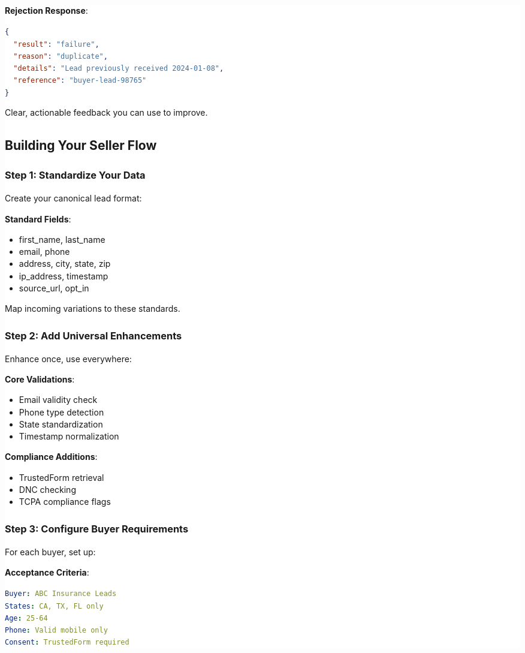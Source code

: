 **Rejection Response**:
```json
{
  "result": "failure",
  "reason": "duplicate",
  "details": "Lead previously received 2024-01-08",
  "reference": "buyer-lead-98765"
}
```

Clear, actionable feedback you can use to improve.

## Building Your Seller Flow

### Step 1: Standardize Your Data

Create your canonical lead format:

**Standard Fields**:
- first_name, last_name
- email, phone
- address, city, state, zip
- ip_address, timestamp
- source_url, opt_in

Map incoming variations to these standards.

### Step 2: Add Universal Enhancements

Enhance once, use everywhere:

**Core Validations**:
- Email validity check
- Phone type detection
- State standardization
- Timestamp normalization

**Compliance Additions**:
- TrustedForm retrieval
- DNC checking
- TCPA compliance flags

### Step 3: Configure Buyer Requirements

For each buyer, set up:

**Acceptance Criteria**:
```yaml
Buyer: ABC Insurance Leads
States: CA, TX, FL only
Age: 25-64
Phone: Valid mobile only
Consent: TrustedForm required
```
